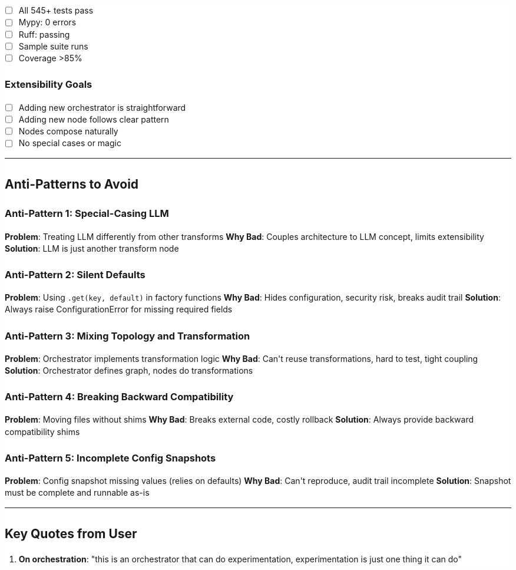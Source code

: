 - [ ] All 545+ tests pass
- [ ] Mypy: 0 errors
- [ ] Ruff: passing
- [ ] Sample suite runs
- [ ] Coverage >85%

### Extensibility Goals

- [ ] Adding new orchestrator is straightforward
- [ ] Adding new node follows clear pattern
- [ ] Nodes compose naturally
- [ ] No special cases or magic

---

## Anti-Patterns to Avoid

### Anti-Pattern 1: Special-Casing LLM

**Problem**: Treating LLM differently from other transforms
**Why Bad**: Couples architecture to LLM concept, limits extensibility
**Solution**: LLM is just another transform node

### Anti-Pattern 2: Silent Defaults

**Problem**: Using `.get(key, default)` in factory functions
**Why Bad**: Hides configuration, security risk, breaks audit trail
**Solution**: Always raise ConfigurationError for missing required fields

### Anti-Pattern 3: Mixing Topology and Transformation

**Problem**: Orchestrator implements transformation logic
**Why Bad**: Can't reuse transformations, hard to test, tight coupling
**Solution**: Orchestrator defines graph, nodes do transformations

### Anti-Pattern 4: Breaking Backward Compatibility

**Problem**: Moving files without shims
**Why Bad**: Breaks external code, costly rollback
**Solution**: Always provide backward compatibility shims

### Anti-Pattern 5: Incomplete Config Snapshots

**Problem**: Config snapshot missing values (relies on defaults)
**Why Bad**: Can't reproduce, audit trail incomplete
**Solution**: Snapshot must be complete and runnable as-is

---

## Key Quotes from User

1. **On orchestration**: "this is an orchestrator that can do experimentation, experimentation is just one thing it can do"
